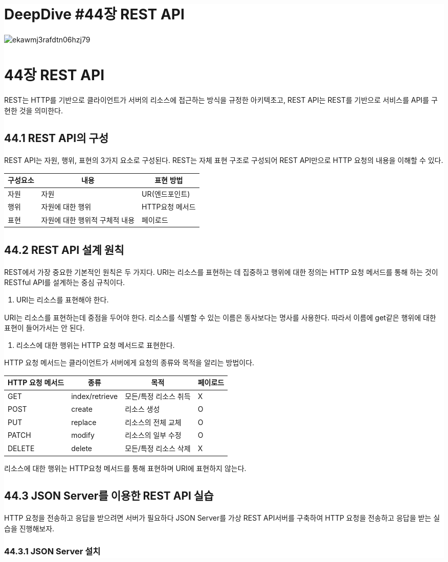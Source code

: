 # DeepDive #44장 REST API

![ekawmj3rafdtn06hzj79](https://user-images.githubusercontent.com/34502254/163819606-3bbb105b-6d63-4e16-9fb0-212fae75058b.png)

# 44장 REST API

REST는 HTTP를 기반으로 클라이언트가 서버의 리소스에 접근하는 방식을 규정한 아키텍초고, REST API는 REST를 기반으로 서비스를 API를 구현한 것을 의미한다.

## 44.1 REST API의 구성

REST API는 자원, 행위, 표현의 3가지 요소로 구성된다. REST는 자체 표현 구조로 구성되어 REST API만으로 HTTP 요청의 내용을 이해할 수 있다.

| 구성요소 | 내용 | 표현 방법 |
| --- | --- | --- |
| 자원 | 자원 | UR(엔드포인트) |
| 행위 | 자원에 대한 행위 | HTTP요청 메서드 |
| 표현 | 자원에 대한 행위적 구체적 내용 | 페이로드 |

## 44.2 REST API 설계 원칙

REST에서 가장 중요한 기본적인 원칙은 두 가지다. URI는 리소스를 표현하는 데 집중하고 행위에 대한 정의는 HTTP 요청 메서드를 통해 하는 것이 RESTful API를 설계하는 중심 규칙이다.

1. URI는 리소스를 표현해야 한다.

URI는 리소스를 표현하는데 중점을 두어야 한다. 리소스를 식별할 수 있는 이름은 동사보다는 명사를 사용한다. 따라서 이름에 get같은 행위에 대한 표현이 들어가서는 안 된다.

1. 리소스에 대한 행위는 HTTP 요청 메서드로 표현한다.

HTTP 요청 메서드는 클라이언트가 서버에게 요청의 종류와 목적을 알리는 방법이다.

| HTTP 요청 메서드 | 종류 | 목적 | 페이로드 |
| --- | --- | --- | --- |
| GET | index/retrieve | 모든/특정 리소스 취득 | X |
| POST | create | 리소스 생성 | O |
| PUT | replace | 리소스의 전체 교체 | O |
| PATCH | modify | 리소스의 일부 수정 | O |
| DELETE | delete | 모든/특정 리소스 삭제 | X |

리소스에 대한 행위는 HTTP요청 메서드를 통해 표현하며 URI에 표현하지 않는다.

## 44.3 JSON Server를 이용한 REST API 실습

HTTP 요청을 전송하고 응답을 받으려면 서버가 필요하다 JSON Server를 가상 REST API서버를 구축하여 HTTP 요청을 전송하고 응답을 받는 실습을 진행해보자.

### 44.3.1 JSON Server 설치
